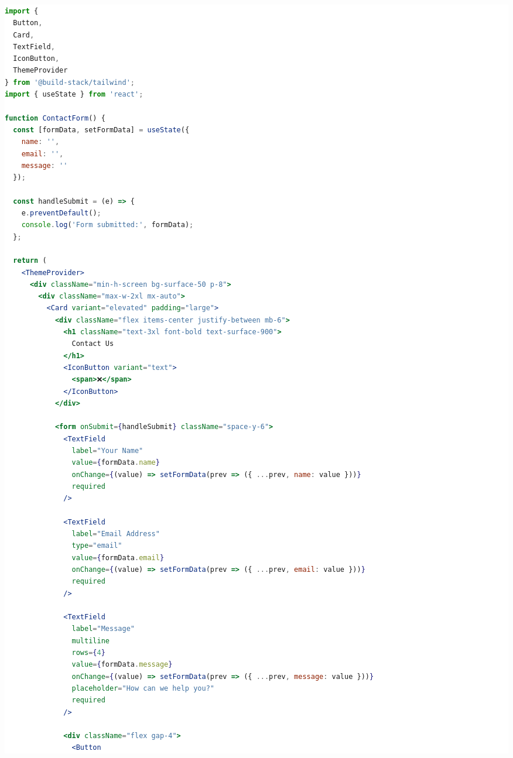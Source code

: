 ```jsx
import { 
  Button, 
  Card, 
  TextField, 
  IconButton,
  ThemeProvider 
} from '@build-stack/tailwind';
import { useState } from 'react';

function ContactForm() {
  const [formData, setFormData] = useState({
    name: '',
    email: '',
    message: ''
  });

  const handleSubmit = (e) => {
    e.preventDefault();
    console.log('Form submitted:', formData);
  };

  return (
    <ThemeProvider>
      <div className="min-h-screen bg-surface-50 p-8">
        <div className="max-w-2xl mx-auto">
          <Card variant="elevated" padding="large">
            <div className="flex items-center justify-between mb-6">
              <h1 className="text-3xl font-bold text-surface-900">
                Contact Us
              </h1>
              <IconButton variant="text">
                <span>❌</span>
              </IconButton>
            </div>
            
            <form onSubmit={handleSubmit} className="space-y-6">
              <TextField
                label="Your Name"
                value={formData.name}
                onChange={(value) => setFormData(prev => ({ ...prev, name: value }))}
                required
              />
              
              <TextField
                label="Email Address"
                type="email"
                value={formData.email}
                onChange={(value) => setFormData(prev => ({ ...prev, email: value }))}
                required
              />
              
              <TextField
                label="Message"
                multiline
                rows={4}
                value={formData.message}
                onChange={(value) => setFormData(prev => ({ ...prev, message: value }))}
                placeholder="How can we help you?"
                required
              />
              
              <div className="flex gap-4">
                <Button 
```